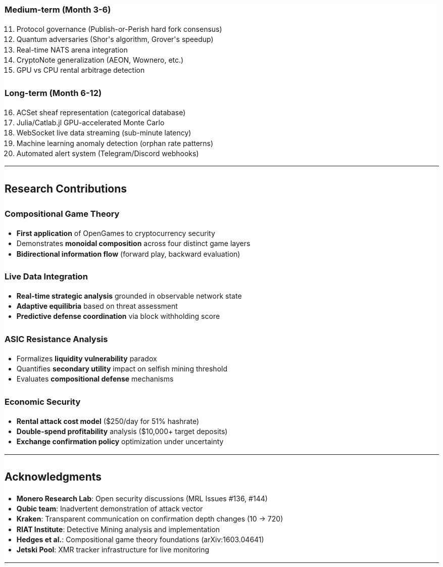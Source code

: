 ### Medium-term (Month 3-6)
11. Protocol governance (Publish-or-Perish hard fork consensus)
12. Quantum adversaries (Shor's algorithm, Grover's speedup)
13. Real-time NATS arena integration
14. CryptoNote generalization (AEON, Wownero, etc.)
15. GPU vs CPU rental arbitrage detection

### Long-term (Month 6-12)
16. ACSet sheaf representation (categorical database)
17. Julia/Catlab.jl GPU-accelerated Monte Carlo
18. WebSocket live data streaming (sub-minute latency)
19. Machine learning anomaly detection (orphan rate patterns)
20. Automated alert system (Telegram/Discord webhooks)

---

## Research Contributions

### Compositional Game Theory
- **First application** of OpenGames to cryptocurrency security
- Demonstrates **monoidal composition** across four distinct game layers
- **Bidirectional information flow** (forward play, backward evaluation)

### Live Data Integration
- **Real-time strategic analysis** grounded in observable network state
- **Adaptive equilibria** based on threat assessment
- **Predictive defense coordination** via block withholding score

### ASIC Resistance Analysis
- Formalizes **liquidity vulnerability** paradox
- Quantifies **secondary utility** impact on selfish mining threshold
- Evaluates **compositional defense** mechanisms

### Economic Security
- **Rental attack cost model** ($250/day for 51% hashrate)
- **Double-spend profitability** analysis ($10,000+ target deposits)
- **Exchange confirmation policy** optimization under uncertainty

---

## Acknowledgments

- **Monero Research Lab**: Open security discussions (MRL Issues #136, #144)
- **Qubic team**: Inadvertent demonstration of attack vector
- **Kraken**: Transparent communication on confirmation depth changes (10 → 720)
- **RIAT Institute**: Detective Mining analysis and implementation
- **Hedges et al.**: Compositional game theory foundations (arXiv:1603.04641)
- **Jetski Pool**: XMR tracker infrastructure for live monitoring

---
